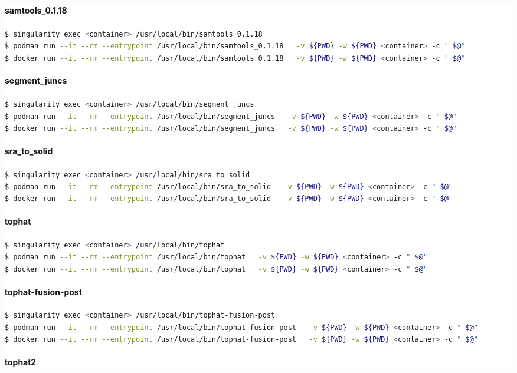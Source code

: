 
#### samtools_0.1.18

```bash
$ singularity exec <container> /usr/local/bin/samtools_0.1.18
$ podman run --it --rm --entrypoint /usr/local/bin/samtools_0.1.18   -v ${PWD} -w ${PWD} <container> -c " $@"
$ docker run --it --rm --entrypoint /usr/local/bin/samtools_0.1.18   -v ${PWD} -w ${PWD} <container> -c " $@"
```


#### segment_juncs

```bash
$ singularity exec <container> /usr/local/bin/segment_juncs
$ podman run --it --rm --entrypoint /usr/local/bin/segment_juncs   -v ${PWD} -w ${PWD} <container> -c " $@"
$ docker run --it --rm --entrypoint /usr/local/bin/segment_juncs   -v ${PWD} -w ${PWD} <container> -c " $@"
```


#### sra_to_solid

```bash
$ singularity exec <container> /usr/local/bin/sra_to_solid
$ podman run --it --rm --entrypoint /usr/local/bin/sra_to_solid   -v ${PWD} -w ${PWD} <container> -c " $@"
$ docker run --it --rm --entrypoint /usr/local/bin/sra_to_solid   -v ${PWD} -w ${PWD} <container> -c " $@"
```


#### tophat

```bash
$ singularity exec <container> /usr/local/bin/tophat
$ podman run --it --rm --entrypoint /usr/local/bin/tophat   -v ${PWD} -w ${PWD} <container> -c " $@"
$ docker run --it --rm --entrypoint /usr/local/bin/tophat   -v ${PWD} -w ${PWD} <container> -c " $@"
```


#### tophat-fusion-post

```bash
$ singularity exec <container> /usr/local/bin/tophat-fusion-post
$ podman run --it --rm --entrypoint /usr/local/bin/tophat-fusion-post   -v ${PWD} -w ${PWD} <container> -c " $@"
$ docker run --it --rm --entrypoint /usr/local/bin/tophat-fusion-post   -v ${PWD} -w ${PWD} <container> -c " $@"
```


#### tophat2
